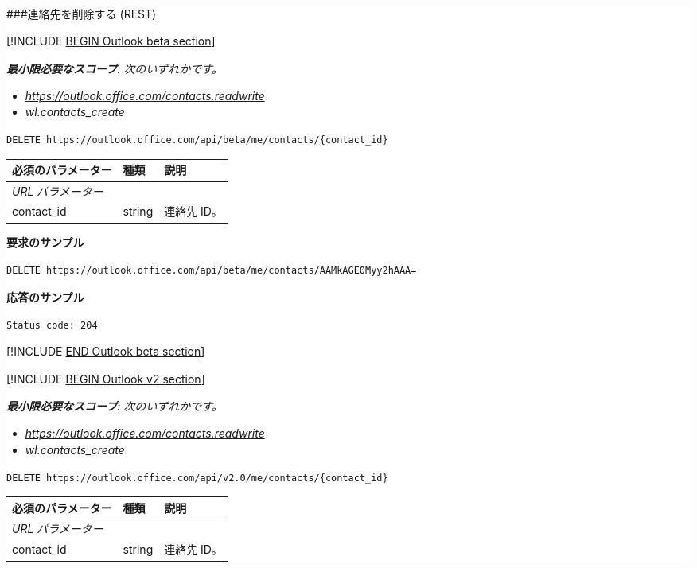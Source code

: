 <a name="DeleteAContact"></a>
###連絡先を削除する (REST)







[!INCLUDE [BEGIN Outlook beta section](../includes/controls/outlookrestapibetasection.xml)]

_**最小限必要なスコープ**: 次のいずれかです。_
- _https://outlook.office.com/contacts.readwrite_
- _wl.contacts_create_

```no-highlight
DELETE https://outlook.office.com/api/beta/me/contacts/{contact_id}
```

|**必須のパラメーター**|**種類**|**説明**|
|:-----|:-----|:-----|
|_URL パラメーター_|
|contact_id|string|連絡先 ID。|


**要求のサンプル**

```
DELETE https://outlook.office.com/api/beta/me/contacts/AAMkAGE0Myy2hAAA=
```

**応答のサンプル**

```
Status code: 204
```



[!INCLUDE [END Outlook beta section](../includes/controls/outlookrestapibetasection.xml)]














[!INCLUDE [BEGIN Outlook v2 section](../includes/controls/outlookrestapiv2section.xml)]

_**最小限必要なスコープ**: 次のいずれかです。_
- _https://outlook.office.com/contacts.readwrite_
- _wl.contacts_create_

```no-highlight
DELETE https://outlook.office.com/api/v2.0/me/contacts/{contact_id}
```

|**必須のパラメーター**|**種類**|**説明**|
|:-----|:-----|:-----|
|_URL パラメーター_|
|contact_id|string|連絡先 ID。|
